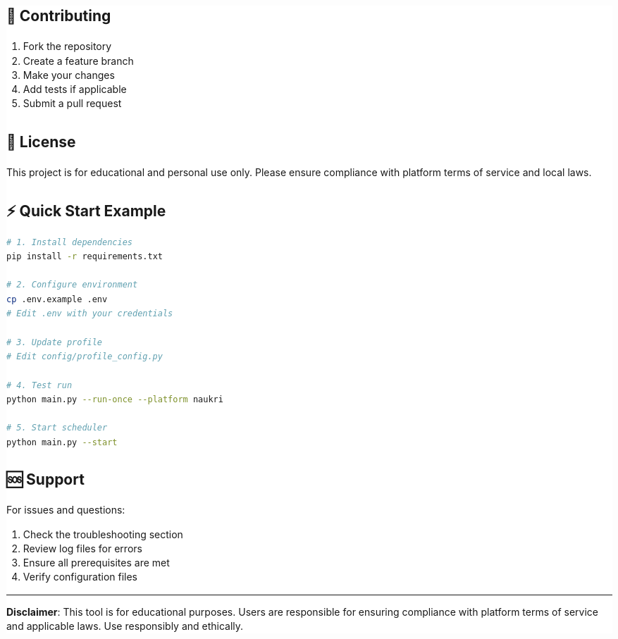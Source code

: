 ## 🤝 Contributing

1. Fork the repository
2. Create a feature branch
3. Make your changes
4. Add tests if applicable
5. Submit a pull request

## 📄 License

This project is for educational and personal use only. Please ensure compliance with platform terms of service and local laws.

## ⚡ Quick Start Example

```bash
# 1. Install dependencies
pip install -r requirements.txt

# 2. Configure environment
cp .env.example .env
# Edit .env with your credentials

# 3. Update profile
# Edit config/profile_config.py

# 4. Test run
python main.py --run-once --platform naukri

# 5. Start scheduler
python main.py --start
```

## 🆘 Support

For issues and questions:
1. Check the troubleshooting section
2. Review log files for errors
3. Ensure all prerequisites are met
4. Verify configuration files

---

**Disclaimer**: This tool is for educational purposes. Users are responsible for ensuring compliance with platform terms of service and applicable laws. Use responsibly and ethically.